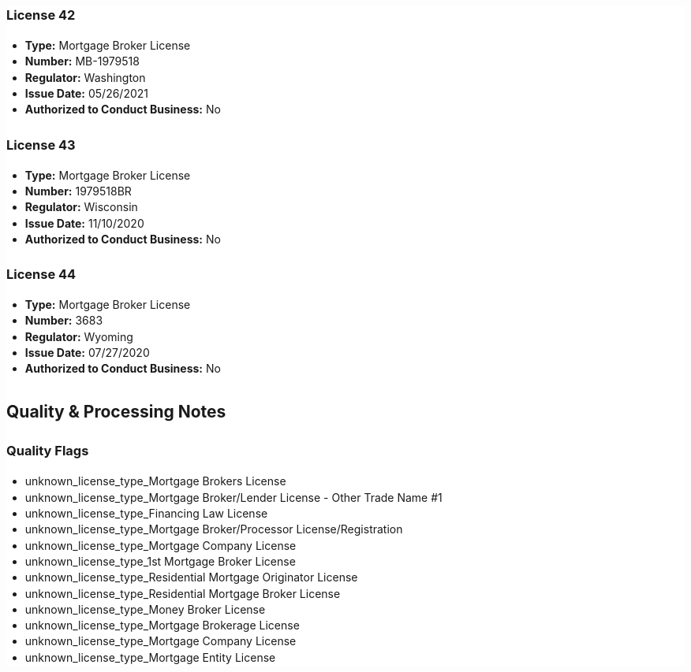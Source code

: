 ### License 42
- **Type:** Mortgage Broker License
- **Number:** MB-1979518
- **Regulator:** Washington
- **Issue Date:** 05/26/2021
- **Authorized to Conduct Business:** No

### License 43
- **Type:** Mortgage Broker License
- **Number:** 1979518BR
- **Regulator:** Wisconsin
- **Issue Date:** 11/10/2020
- **Authorized to Conduct Business:** No

### License 44
- **Type:** Mortgage Broker License
- **Number:** 3683
- **Regulator:** Wyoming
- **Issue Date:** 07/27/2020
- **Authorized to Conduct Business:** No

## Quality & Processing Notes
### Quality Flags
- unknown_license_type_Mortgage Brokers License
- unknown_license_type_Mortgage Broker/Lender License - Other Trade Name #1
- unknown_license_type_Financing Law License
- unknown_license_type_Mortgage Broker/Processor License/Registration
- unknown_license_type_Mortgage Company License
- unknown_license_type_1st Mortgage Broker License
- unknown_license_type_Residential Mortgage Originator License
- unknown_license_type_Residential Mortgage Broker License
- unknown_license_type_Money Broker License
- unknown_license_type_Mortgage Brokerage License
- unknown_license_type_Mortgage Company License
- unknown_license_type_Mortgage Entity License
